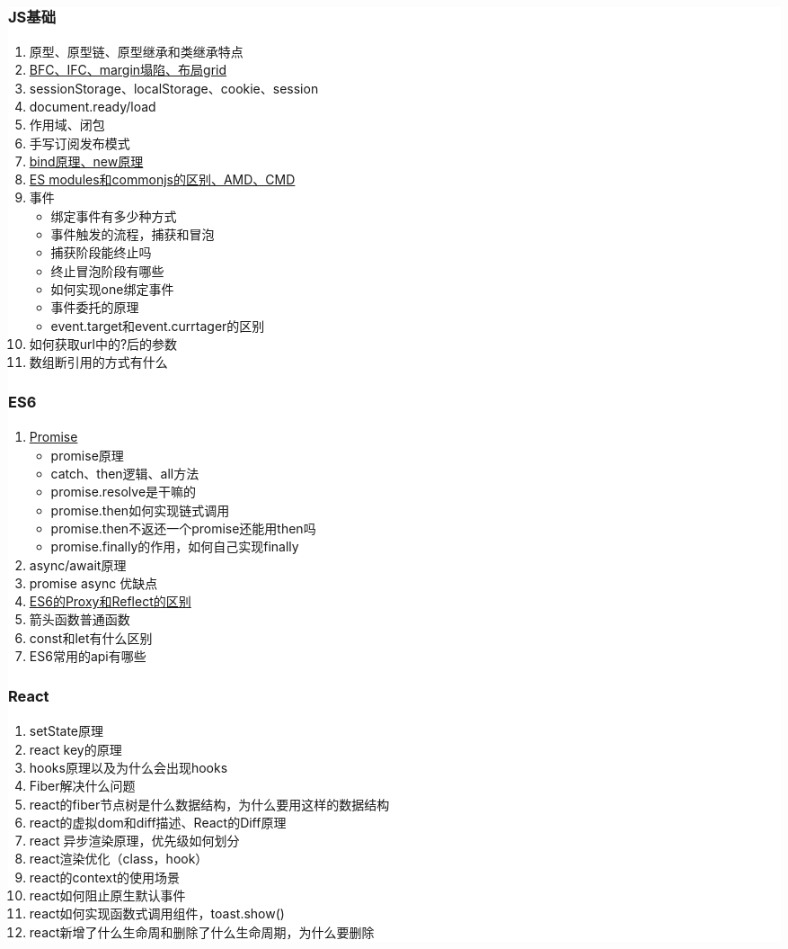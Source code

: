 ### JS基础

1. 原型、原型链、原型继承和类继承特点
2. [BFC、IFC、margin塌陷、布局grid](/pages/05244f/)
3. sessionStorage、localStorage、cookie、session
4. document.ready/load
5. 作用域、闭包
6. 手写订阅发布模式
7. [bind原理、new原理](/pages/cc2901/)
8. [ES modules和commonjs的区别、AMD、CMD](/pages/9775d3/)
9. 事件
    - 绑定事件有多少种方式
    - 事件触发的流程，捕获和冒泡
    - 捕获阶段能终止吗
    - 终止冒泡阶段有哪些
    - 如何实现one绑定事件
    - 事件委托的原理
    - event.target和event.currtager的区别
10. 如何获取url中的?后的参数
11. 数组断引用的方式有什么

### ES6

  1. [Promise](/pages/95b01d/)
       - promise原理
       - catch、then逻辑、all方法
       - promise.resolve是干嘛的
       - promise.then如何实现链式调用
       - promise.then不返还一个promise还能用then吗
       - promise.finally的作用，如何自己实现finally
  2. async/await原理
  3. promise async 优缺点
  4. [ES6的Proxy和Reflect的区别](/pages/b13a0b/)
  5. 箭头函数普通函数
  6. const和let有什么区别
  7. ES6常用的api有哪些

### React

  1. setState原理
  2. react key的原理
  3. hooks原理以及为什么会出现hooks
  4. Fiber解决什么问题
  5. react的fiber节点树是什么数据结构，为什么要用这样的数据结构
  6. react的虚拟dom和diff描述、React的Diff原理
  7. react 异步渲染原理，优先级如何划分
  8. react渲染优化（class，hook）
  9. react的context的使用场景
  10. react如何阻止原生默认事件
  11. react如何实现函数式调用组件，toast.show()
  12. react新增了什么生命周和删除了什么生命周期，为什么要删除
